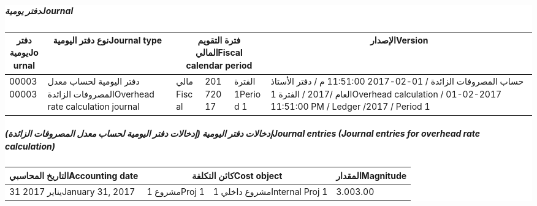 ##### <a name="journal"></a><span data-ttu-id="6f3f1-408">دفتر يومية</span><span class="sxs-lookup"><span data-stu-id="6f3f1-408">Journal</span></span>

<table>
<thead>
<tr>
<th><span data-ttu-id="6f3f1-409">دفتر يومية</span><span class="sxs-lookup"><span data-stu-id="6f3f1-409">Journal</span></span></th>
<th><span data-ttu-id="6f3f1-410">نوع دفتر اليومية</span><span class="sxs-lookup"><span data-stu-id="6f3f1-410">Journal type</span></span></th>
<th colspan="3"><span data-ttu-id="6f3f1-411">فترة التقويم المالي</span><span class="sxs-lookup"><span data-stu-id="6f3f1-411">Fiscal calendar period</span></span></th>
<th><span data-ttu-id="6f3f1-412">‏‏الإصدار</span><span class="sxs-lookup"><span data-stu-id="6f3f1-412">Version</span></span></th>
</tr>
</thead>
<tbody>
<tr>
<td><span data-ttu-id="6f3f1-413">00003</span><span class="sxs-lookup"><span data-stu-id="6f3f1-413">00003</span></span></td>
<td><span data-ttu-id="6f3f1-414">دفتر اليومية لحساب معدل المصروفات الزائدة</span><span class="sxs-lookup"><span data-stu-id="6f3f1-414">Overhead rate calculation journal</span></span></td>
<td><span data-ttu-id="6f3f1-415">مالي</span><span class="sxs-lookup"><span data-stu-id="6f3f1-415">Fiscal</span></span></td>
<td><span data-ttu-id="6f3f1-416">2017</span><span class="sxs-lookup"><span data-stu-id="6f3f1-416">2017</span></span></td>
<td><span data-ttu-id="6f3f1-417">الفترة 1</span><span class="sxs-lookup"><span data-stu-id="6f3f1-417">Period 1</span></span></td>
<td><span data-ttu-id="6f3f1-418">حساب المصروفات الزائدة / 01-02-2017 11:51:00 م / دفتر الأستاذ العام /2017 / الفترة 1</span><span class="sxs-lookup"><span data-stu-id="6f3f1-418">Overhead calculation / 01-02-2017 11:51:00 PM / Ledger /2017 / Period 1</span></span></td>
</tr>
</tbody>
</table>

##### <a name="journal-entries-journal-entries-for-overhead-rate-calculation"></a><span data-ttu-id="6f3f1-419">إدخالات دفتر اليومية (إدخالات دفتر اليومية لحساب معدل المصروفات الزائدة)</span><span class="sxs-lookup"><span data-stu-id="6f3f1-419">Journal entries (Journal entries for overhead rate calculation)</span></span>

<table>
<thead>
<tr>
<th><span data-ttu-id="6f3f1-420">التاريخ المحاسبي</span><span class="sxs-lookup"><span data-stu-id="6f3f1-420">Accounting date</span></span></th>
<th colspan="2"><span data-ttu-id="6f3f1-421">كائن التكلفة</span><span class="sxs-lookup"><span data-stu-id="6f3f1-421">Cost object</span></span></th>
<th><span data-ttu-id="6f3f1-422">المقدار</span><span class="sxs-lookup"><span data-stu-id="6f3f1-422">Magnitude</span></span></th>
</tr>
</thead>
<tbody>
<tr>
<td><span data-ttu-id="6f3f1-423">31 يناير 2017</span><span class="sxs-lookup"><span data-stu-id="6f3f1-423">January 31, 2017</span></span></td>
<td><span data-ttu-id="6f3f1-424">مشروع 1</span><span class="sxs-lookup"><span data-stu-id="6f3f1-424">Proj 1</span></span></td>
<td><span data-ttu-id="6f3f1-425">مشروع داخلي 1</span><span class="sxs-lookup"><span data-stu-id="6f3f1-425">Internal Proj 1</span></span></td>
<td><span data-ttu-id="6f3f1-426">3.00</span><span class="sxs-lookup"><span data-stu-id="6f3f1-426">3.00</span></span></td>